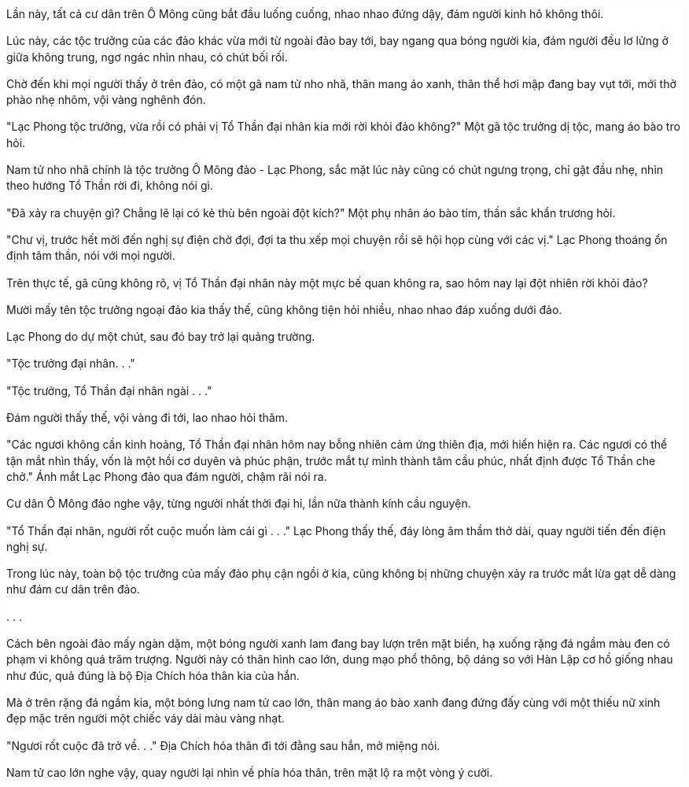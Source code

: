 Lần này, tất cả cư dân trên Ô Mông cũng bắt đầu luống cuống, nhao nhao đứng dậy, đám người kinh hô không thôi.

Lúc này, các tộc trưởng của các đảo khác vừa mới từ ngoài đảo bay tới, bay ngang qua bóng người kia, đám người đều lơ lửng ở giữa không trung, ngơ ngác nhìn nhau, có chút bối rối.

Chờ đến khi mọi người thấy ở trên đảo, có một gã nam tử nho nhã, thân mang áo xanh, thân thể hơi mập đang bay vụt tới, mới thở phào nhẹ nhõm, vội vàng nghênh đón.

"Lạc Phong tộc trưởng, vừa rồi có phải vị Tổ Thần đại nhân kia mới rời khỏi đảo không?" Một gã tộc trưởng dị tộc, mang áo bào tro hỏi.

Nam tử nho nhã chính là tộc trưởng Ô Mông đảo - Lạc Phong, sắc mặt lúc này cũng có chút ngưng trọng, chỉ gật đầu nhẹ, nhìn theo hướng Tổ Thần rời đi, không nói gì.

"Đã xảy ra chuyện gì? Chẳng lẽ lại có kẻ thù bên ngoài đột kích?" Một phụ nhân áo bào tím, thần sắc khẩn trương hỏi.

"Chư vị, trước hết mời đến nghị sự điện chờ đợi, đợi ta thu xếp mọi chuyện rồi sẽ hội họp cùng với các vị." Lạc Phong thoáng ổn định tâm thần, nói với mọi người.

Trên thực tế, gã cũng không rõ, vị Tổ Thần đại nhân này một mực bế quan không ra, sao hôm nay lại đột nhiên rời khỏi đảo?

Mười mấy tên tộc trưởng ngoại đảo kia thấy thế, cũng không tiện hỏi nhiều, nhao nhao đáp xuống dưới đảo.

Lạc Phong do dự một chút, sau đó bay trở lại quảng trường.

"Tộc trưởng đại nhân. . ."

"Tộc trưởng, Tổ Thần đại nhân ngài . . ."

Đám người thấy thế, vội vàng đi tới, lao nhao hỏi thăm.

"Các ngươi không cần kinh hoảng, Tổ Thần đại nhân hôm nay bỗng nhiên cảm ứng thiên địa, mới hiển hiện ra. Các ngươi có thể tận mắt nhìn thấy, vốn là một hồi cơ duyên và phúc phận, trước mắt tự mình thành tâm cầu phúc, nhất định được Tổ Thần che chở." Ánh mắt Lạc Phong đảo qua đám người, chậm rãi nói ra.

Cư dân Ô Mông đảo nghe vậy, từng người nhất thời đại hỉ, lần nữa thành kính cầu nguyện.

"Tổ Thần đại nhân, người rốt cuộc muốn làm cái gì . . ." Lạc Phong thấy thế, đáy lòng âm thầm thở dài, quay người tiến đến điện nghị sự.

Trong lúc này, toàn bộ tộc trưởng của mấy đảo phụ cận ngồi ở kia, cũng không bị những chuyện xảy ra trước mắt lừa gạt dễ dàng như đám cư dân trên đảo.

. . .

Cách bên ngoài đảo mấy ngàn dặm, một bóng người xanh lam đang bay lượn trên mặt biển, hạ xuống rặng đá ngầm màu đen có phạm vi không quá trăm trượng. Người này có thân hình cao lớn, dung mạo phổ thông, bộ dáng so với Hàn Lập cơ hồ giống nhau như đúc, quả đúng là bộ Địa Chích hóa thân kia của hắn.

Mà ở trên rặng đá ngầm kia, một bóng lưng nam tử cao lớn, thân mang áo bào xanh đang đứng đấy cùng với một thiếu nữ xinh đẹp mặc trên người một chiếc váy dài màu vàng nhạt.

"Ngươi rốt cuộc đã trở về. . ." Địa Chích hóa thân đi tới đằng sau hắn, mở miệng nói.

Nam tử cao lớn nghe vậy, quay người lại nhìn về phía hóa thân, trên mặt lộ ra một vòng ý cười.
